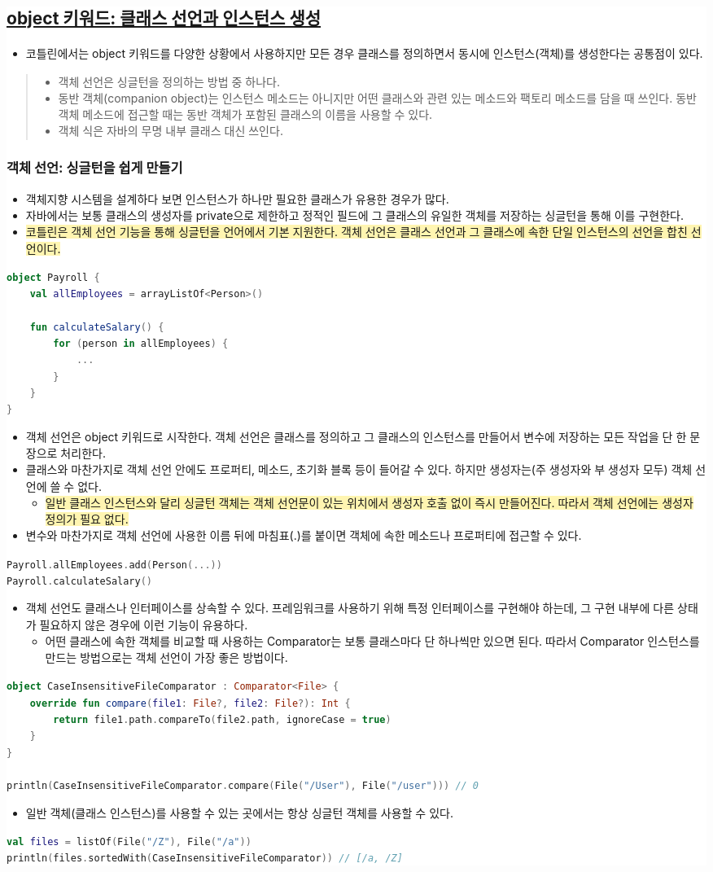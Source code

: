 ## [object 키워드: 클래스 선언과 인스턴스 생성](https://velog.io/@dev-baik/Object-vs-Companion-Object)
- 코틀린에서는 object 키워드를 다양한 상황에서 사용하지만 모든 경우 클래스를 정의하면서 동시에 인스턴스(객체)를 생성한다는 공통점이 있다.
> - 객체 선언은 싱글턴을 정의하는 방법 중 하나다.
> - 동반 객체(companion object)는 인스턴스 메소드는 아니지만 어떤 클래스와 관련 있는 메소드와 팩토리 메소드를 담을 때 쓰인다. 동반 객체 메소드에 접근할 때는 동반 객체가 포함된 클래스의 이름을 사용할 수 있다.
> - 객체 식은 자바의 무명 내부 클래스 대신 쓰인다.

### 객체 선언: 싱글턴을 쉽게 만들기
- 객체지향 시스템을 설계하다 보면 인스턴스가 하나만 필요한 클래스가 유용한 경우가 많다.
- 자바에서는 보통 클래스의 생성자를 private으로 제한하고 정적인 필드에 그 클래스의 유일한 객체를 저장하는 싱글턴을 통해 이를 구현한다.
- <span style='background-color: #fff5b1'/>코틀린은 객체 선언 기능을 통해 싱글턴을 언어에서 기본 지원한다. 객체 선언은 클래스 선언과 그 클래스에 속한 단일 인스턴스의 선언을 합친 선언이다.
```kotlin
object Payroll {
    val allEmployees = arrayListOf<Person>()
  
    fun calculateSalary() {
        for (person in allEmployees) {
            ...
        }
    }
} 
```
- 객체 선언은 object 키워드로 시작한다. 객체 선언은 클래스를 정의하고 그 클래스의 인스턴스를 만들어서 변수에 저장하는 모든 작업을 단 한 문장으로 처리한다.
- 클래스와 마찬가지로 객체 선언 안에도 프로퍼티, 메소드, 초기화 블록 등이 들어갈 수 있다. 하지만 생성자는(주 생성자와 부 생성자 모두) 객체 선언에 쓸 수 없다.
  - <span style='background-color: #fff5b1'/>일반 클래스 인스턴스와 달리 싱글턴 객체는 객체 선언문이 있는 위치에서 생성자 호출 없이 즉시 만들어진다. 따라서 객체 선언에는 생성자 정의가 필요 없다.
- 변수와 마찬가지로 객체 선언에 사용한 이름 뒤에 마침표(.)를 붙이면 객체에 속한 메소드나 프로퍼티에 접근할 수 있다.
```kotlin
Payroll.allEmployees.add(Person(...))
Payroll.calculateSalary()
```
- 객체 선언도 클래스나 인터페이스를 상속할 수 있다. 프레임워크를 사용하기 위해 특정 인터페이스를 구현해야 하는데, 그 구현 내부에 다른 상태가 필요하지 않은 경우에 이런 기능이 유용하다.
  - 어떤 클래스에 속한 객체를 비교할 때 사용하는 Comparator는 보통 클래스마다 단 하나씩만 있으면 된다. 따라서 Comparator 인스턴스를 만드는 방법으로는 객체 선언이 가장 좋은 방법이다.
```kotlin
object CaseInsensitiveFileComparator : Comparator<File> {
    override fun compare(file1: File?, file2: File?): Int {
        return file1.path.compareTo(file2.path, ignoreCase = true)
    }
}

println(CaseInsensitiveFileComparator.compare(File("/User"), File("/user"))) // 0
```
- 일반 객체(클래스 인스턴스)를 사용할 수 있는 곳에서는 항상 싱글턴 객체를 사용할 수 있다.
```kotlin
val files = listOf(File("/Z"), File("/a"))
println(files.sortedWith(CaseInsensitiveFileComparator)) // [/a, /Z]
```

